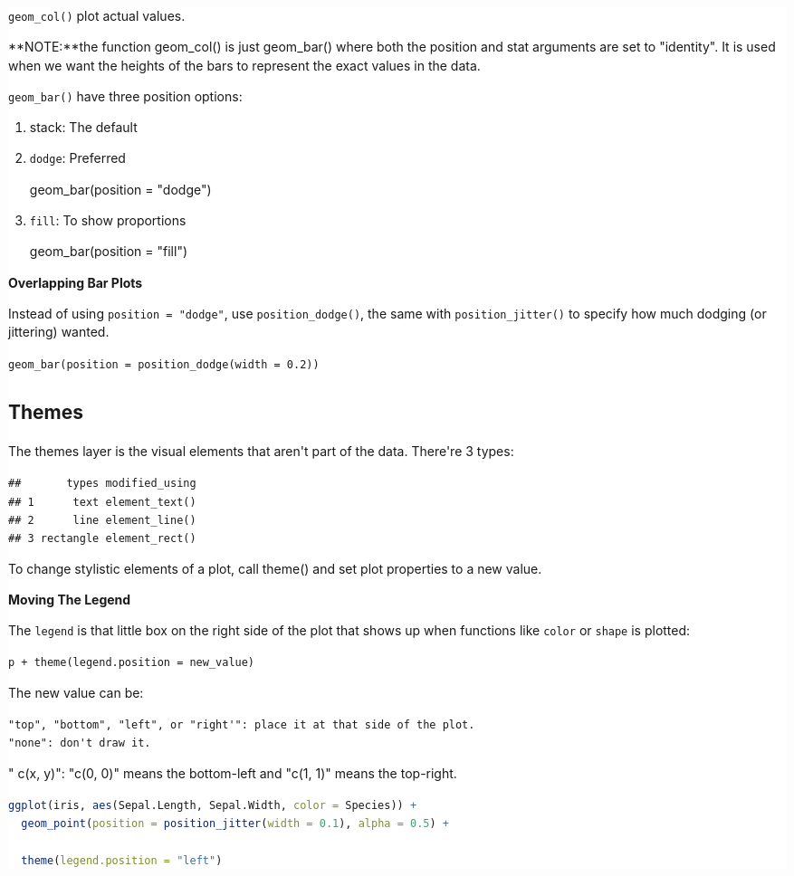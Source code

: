 `geom_col()` plot actual values. 

**NOTE:**the function geom_col() is just geom_bar() where both the position and stat arguments are set to "identity". It is used when we want the heights of the bars to represent the exact values in the data.

`geom_bar()` have three position options:

1. stack: The default
    
2. `dodge`: Preferred

    geom_bar(position = "dodge")
    
3. `fill`: To show proportions

    geom_bar(position = "fill")
    
**Overlapping Bar Plots**

Instead of using `position = "dodge"`, use `position_dodge()`, the same with `position_jitter()` to specify how much dodging (or jittering) wanted.

    geom_bar(position = position_dodge(width = 0.2))

## Themes

The themes layer is the visual elements that aren't part of the data. There're 3 types: 


```
##       types modified_using
## 1      text element_text()
## 2      line element_line()
## 3 rectangle element_rect()
```

To change stylistic elements of a plot, call theme() and set plot properties to a new value.

**Moving The Legend**

The `legend` is that little box on the right side of the plot that shows up when functions like `color` or `shape` is plotted:

    p + theme(legend.position = new_value)
    
The new value can be:

    "top", "bottom", "left", or "right'": place it at that side of the plot.
    "none": don't draw it.
   " c(x, y)": "c(0, 0)" means the bottom-left and "c(1, 1)" means the top-right.
   

```r
ggplot(iris, aes(Sepal.Length, Sepal.Width, color = Species)) +
  geom_point(position = position_jitter(width = 0.1), alpha = 0.5) +
    
  theme(legend.position = "left")
```

